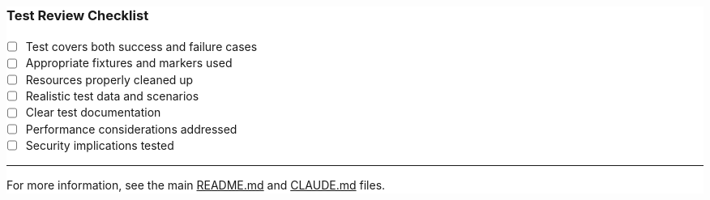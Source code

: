 ### Test Review Checklist

- [ ] Test covers both success and failure cases
- [ ] Appropriate fixtures and markers used
- [ ] Resources properly cleaned up
- [ ] Realistic test data and scenarios
- [ ] Clear test documentation
- [ ] Performance considerations addressed
- [ ] Security implications tested

---

For more information, see the main [README.md](README.md) and [CLAUDE.md](CLAUDE.md) files.
